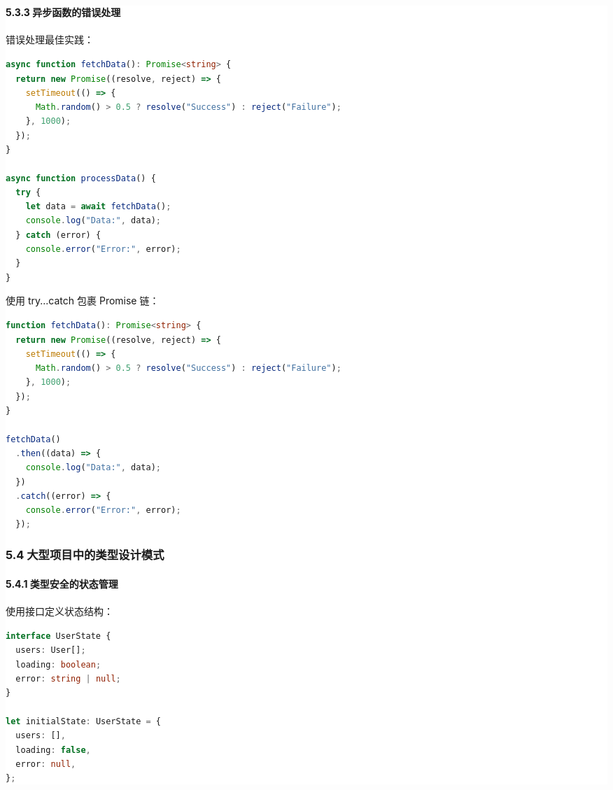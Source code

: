 #### 5.3.3 异步函数的错误处理

错误处理最佳实践：

```typescript
async function fetchData(): Promise<string> {
  return new Promise((resolve, reject) => {
    setTimeout(() => {
      Math.random() > 0.5 ? resolve("Success") : reject("Failure");
    }, 1000);
  });
}

async function processData() {
  try {
    let data = await fetchData();
    console.log("Data:", data);
  } catch (error) {
    console.error("Error:", error);
  }
}
```

使用 try...catch 包裹 Promise 链：

```typescript
function fetchData(): Promise<string> {
  return new Promise((resolve, reject) => {
    setTimeout(() => {
      Math.random() > 0.5 ? resolve("Success") : reject("Failure");
    }, 1000);
  });
}

fetchData()
  .then((data) => {
    console.log("Data:", data);
  })
  .catch((error) => {
    console.error("Error:", error);
  });
```

### 5.4 大型项目中的类型设计模式

#### 5.4.1 类型安全的状态管理

使用接口定义状态结构：

```typescript
interface UserState {
  users: User[];
  loading: boolean;
  error: string | null;
}

let initialState: UserState = {
  users: [],
  loading: false,
  error: null,
};
```
